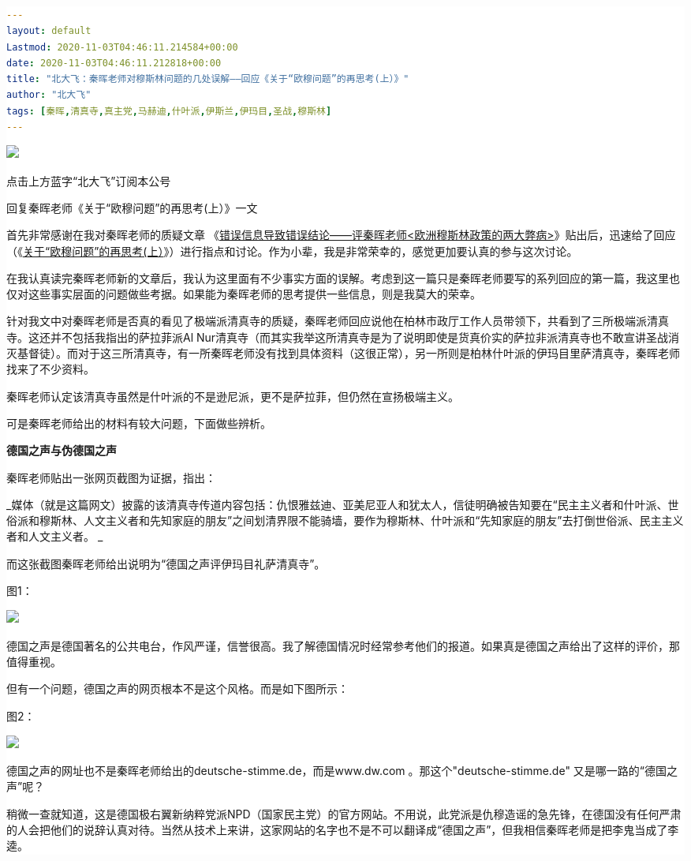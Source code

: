 ```yaml
---
layout: default
Lastmod: 2020-11-03T04:46:11.214584+00:00
date: 2020-11-03T04:46:11.212818+00:00
title: "北大飞：秦晖老师对穆斯林问题的几处误解——回应《关于“欧穆问题”的再思考(上）》"
author: "北大飞"
tags: [秦晖,清真寺,真主党,马赫迪,什叶派,伊斯兰,伊玛目,圣战,穆斯林]
---
```


![](https://images.weserv.nl/?url=http%3A//mmbiz.qpic.cn/mmbiz_png/TxYfoO88MJiawnxMcQGFw8YUnx7yfexUzhCuKIn5sYROQj8NjeXD9BcVPqKib4r1BhCock8icPpCmPsDzOmvtBO5w/0%3Fwx_fmt%3Dpng)

点击上方蓝字“北大飞”订阅本公号

回复秦晖老师《关于“欧穆问题”的再思考(上）》一文

首先非常感谢在我对秦晖老师的质疑文章 《[错误信息导致错误结论——评秦晖老师<欧洲穆斯林政策的两大弊病>](http://mp.weixin.qq.com/s?__biz=MzA3MDcyMDgxMg==&mid=2456670017&idx=1&sn=ac5ccfef47f9eff25fb72b620bc49bf0&chksm=88a1e302bfd66a14f2b9d85226988dd84f2c829c0bec257b20d0edb55acfe7f62cf195bb59bf&scene=21#wechat_redirect)》贴出后，迅速给了回应（《[关于“欧穆问题”的再思考(上）](http://mp.weixin.qq.com/s?__biz=MzIxOTYwMTczMg==&mid=2247484683&idx=1&sn=df7bf3e08dbd051be5040b7c815e8e6e&chksm=97d98b20a0ae0236f8cde46c49ba91548b3ec17e794b1ddc0bc3c36d619731763dd5a93ca853&scene=21#wechat_redirect)》）进行指点和讨论。作为小辈，我是非常荣幸的，感觉更加要认真的参与这次讨论。

在我认真读完秦晖老师新的文章后，我认为这里面有不少事实方面的误解。考虑到这一篇只是秦晖老师要写的系列回应的第一篇，我这里也仅对这些事实层面的问题做些考据。如果能为秦晖老师的思考提供一些信息，则是我莫大的荣幸。

针对我文中对秦晖老师是否真的看见了极端派清真寺的质疑，秦晖老师回应说他在柏林市政厅工作人员带领下，共看到了三所极端派清真寺。这还并不包括我指出的萨拉菲派Al Nur清真寺（而其实我举这所清真寺是为了说明即使是货真价实的萨拉非派清真寺也不敢宣讲圣战消灭基督徒）。而对于这三所清真寺，有一所秦晖老师没有找到具体资料（这很正常），另一所则是柏林什叶派的伊玛目里萨清真寺，秦晖老师找来了不少资料。

秦晖老师认定该清真寺虽然是什叶派的不是逊尼派，更不是萨拉菲，但仍然在宣扬极端主义。

可是秦晖老师给出的材料有较大问题，下面做些辨析。

**德国之声与伪德国之声**

秦晖老师贴出一张网页截图为证据，指出： 

_媒体（就是这篇网文）披露的该清真寺传道内容包括：仇恨雅兹迪、亚美尼亚人和犹太人，信徒明确被告知要在“民主主义者和什叶派、世俗派和穆斯林、人文主义者和先知家庭的朋友”之间划清界限不能骑墙，要作为穆斯林、什叶派和“先知家庭的朋友”去打倒世俗派、民主主义者和人文主义者。 _

而这张截图秦晖老师给出说明为“德国之声评伊玛目礼萨清真寺”。

图1：

![](https://images.weserv.nl/?url=http%3A//mmbiz.qpic.cn/mmbiz_jpg/kbqexlSQD1MyicatBXxN9PCS46JHXibOTKQSor3GmfiaNCVBicbbzbbWkBXByibvfbHk3kF5icxOyTvqfrfD3atlicqZw/0%3Fwx_fmt%3Djpeg)

德国之声是德国著名的公共电台，作风严谨，信誉很高。我了解德国情况时经常参考他们的报道。如果真是德国之声给出了这样的评价，那值得重视。

但有一个问题，德国之声的网页根本不是这个风格。而是如下图所示：

图2：

![](https://images.weserv.nl/?url=http%3A//mmbiz.qpic.cn/mmbiz_jpg/kbqexlSQD1MyicatBXxN9PCS46JHXibOTKVSNbL7wrl8hUw7bIMSAlK8Y3HNLAWl1YhBGU1YzNmApU5Y5v11pxiaA/0%3Fwx_fmt%3Djpeg)

德国之声的网址也不是秦晖老师给出的deutsche-stimme.de，而是www.dw.com 。那这个"deutsche-stimme.de" 又是哪一路的“德国之声”呢？

稍微一查就知道，这是德国极右翼新纳粹党派NPD（国家民主党）的官方网站。不用说，此党派是仇穆造谣的急先锋，在德国没有任何严肃的人会把他们的说辞认真对待。当然从技术上来讲，这家网站的名字也不是不可以翻译成“德国之声”，但我相信秦晖老师是把李鬼当成了李逵。
